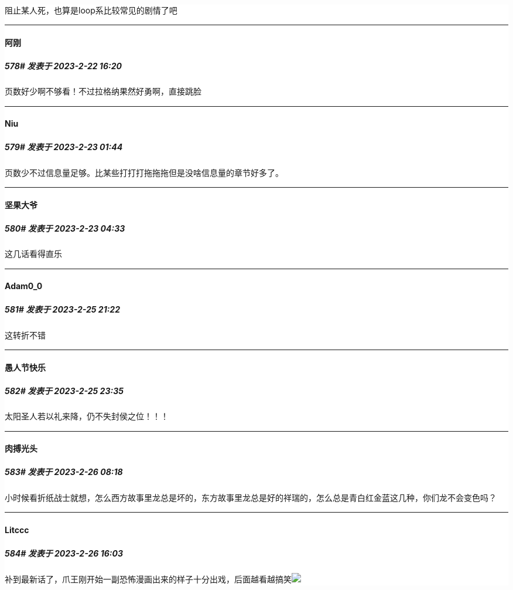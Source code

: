 阻止某人死，也算是loop系比较常见的剧情了吧


*****

####  阿刚  
##### 578#       发表于 2023-2-22 16:20

页数好少啊不够看！不过拉格纳果然好勇啊，直接跳脸


*****

####  Niu  
##### 579#       发表于 2023-2-23 01:44

页数少不过信息量足够。比某些打打打拖拖拖但是没啥信息量的章节好多了。


*****

####  坚果大爷  
##### 580#       发表于 2023-2-23 04:33

这几话看得直乐


*****

####  Adam0_0  
##### 581#       发表于 2023-2-25 21:22

这转折不错


*****

####  愚人节快乐  
##### 582#       发表于 2023-2-25 23:35

太阳圣人若以礼来降，仍不失封侯之位！！！


*****

####  肉搏光头  
##### 583#       发表于 2023-2-26 08:18

小时候看折纸战士就想，怎么西方故事里龙总是坏的，东方故事里龙总是好的祥瑞的，怎么总是青白红金蓝这几种，你们龙不会变色吗？


*****

####  Litccc  
##### 584#       发表于 2023-2-26 16:03

补到最新话了，爪王刚开始一副恐怖漫画出来的样子十分出戏，后面越看越搞笑<img src="https://static.saraba1st.com/image/smiley/face2017/067.png" referrerpolicy="no-referrer">
